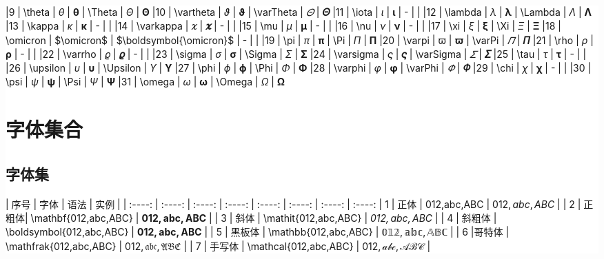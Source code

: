 |9 | \theta | $\theta$ | $\boldsymbol{\theta}$ | \Theta | $\Theta$ | $\boldsymbol{\Theta}$
|10 | \vartheta | $\vartheta$ | $\boldsymbol{\vartheta}$ | \varTheta | $\varTheta$ | $\boldsymbol{\varTheta}$
|11 | \iota | $\iota$ | $\boldsymbol{\iota}$ | - |  | 
|12 | \lambda | $\lambda$ | $\boldsymbol{\lambda}$ | \Lambda | $\Lambda$ | $\boldsymbol{\Lambda}$
|13 | \kappa | $\kappa$ | $\boldsymbol{\kappa}$ | - |  | 
|14 | \varkappa | $\varkappa$ | $\boldsymbol{\varkappa}$ | - |  | 
|15 | \mu | $\mu$ | $\boldsymbol{\mu}$ | - |  | 
|16 | \nu | $\nu$ | $\boldsymbol{\nu}$ | - |  | 
|17 | \xi | $\xi$ | $\boldsymbol{\xi}$ | \Xi | $\Xi$ | $\boldsymbol{\Xi}$
|18 | \omicron | $\omicron$ | $\boldsymbol{\omicron}$ | - |  | 
|19 | \pi | $\pi$ | $\boldsymbol{\pi}$ | \Pi | $\Pi$ | $\boldsymbol{\Pi}$
|20 | \varpi | $\varpi$ | $\boldsymbol{\varpi}$ | \varPi | $\varPi$ | $\boldsymbol{\varPi}$
|21 | \rho | $\rho$ | $\boldsymbol{\rho}$ | - |  | 
|22 | \varrho | $\varrho$ | $\boldsymbol{\varrho}$ | - |  | 
|23 | \sigma | $\sigma$ | $\boldsymbol{\sigma}$ | \Sigma | $\Sigma$ | $\boldsymbol{\Sigma}$
|24 | \varsigma | $\varsigma$ | $\boldsymbol{\varsigma}$ | \varSigma | $\varSigma$ | $\boldsymbol{\varSigma}$
|25 | \tau | $\tau$ | $\boldsymbol{\tau}$ | - |  | 
|26 | \upsilon | $\upsilon$ | $\boldsymbol{\upsilon}$ | \Upsilon | $\Upsilon$ | $\boldsymbol{\Upsilon}$
|27 | \phi | $\phi$ | $\boldsymbol{\phi}$ | \Phi | $\Phi$ | $\boldsymbol{\Phi}$
|28 | \varphi | $\varphi$ | $\boldsymbol{\varphi}$ | \varPhi | $\varPhi$ | $\boldsymbol{\varPhi}$
|29 | \chi | $\chi$ | $\boldsymbol{\chi}$ | - |  | 
|30 | \psi | $\psi$ | $\boldsymbol{\psi}$ | \Psi | $\Psi$ | $\boldsymbol{\Psi}$
|31 | \omega | $\omega$ | $\boldsymbol{\omega}$ | \Omega | $\Omega$ | $\boldsymbol{\Omega}$
 
 
 # 字体集合
 ## 字体集
 
| 序号 | 字体 | 语法 | 实例 |
| :----: | :----: | :----: | :----: | :----: | :----: | :----: | :----:
| 1 | 正体 | 012,abc,ABC | $012,abc,ABC$ | 
| 2 | 正粗体|  \mathbf{012,abc,ABC} | $\mathbf{012,abc,ABC}$ | 
| 3 | 斜体 | \mathit{012,abc,ABC} | $\mathit{012,abc,ABC}$ | 
| 4 | 斜粗体 | \boldsymbol{012,abc,ABC} | $\boldsymbol{012,abc,ABC}$ | 
| 5 | 黑板体 | \mathbb{012,abc,ABC} | $\mathbb{012,abc,ABC}$ | 
| 6 |哥特体 | \mathfrak{012,abc,ABC} | $\mathfrak{012,abc,ABC}$ | 
| 7 | 手写体 | \mathcal{012,abc,ABC} | $\mathcal{012,abc,ABC}$ | 
 